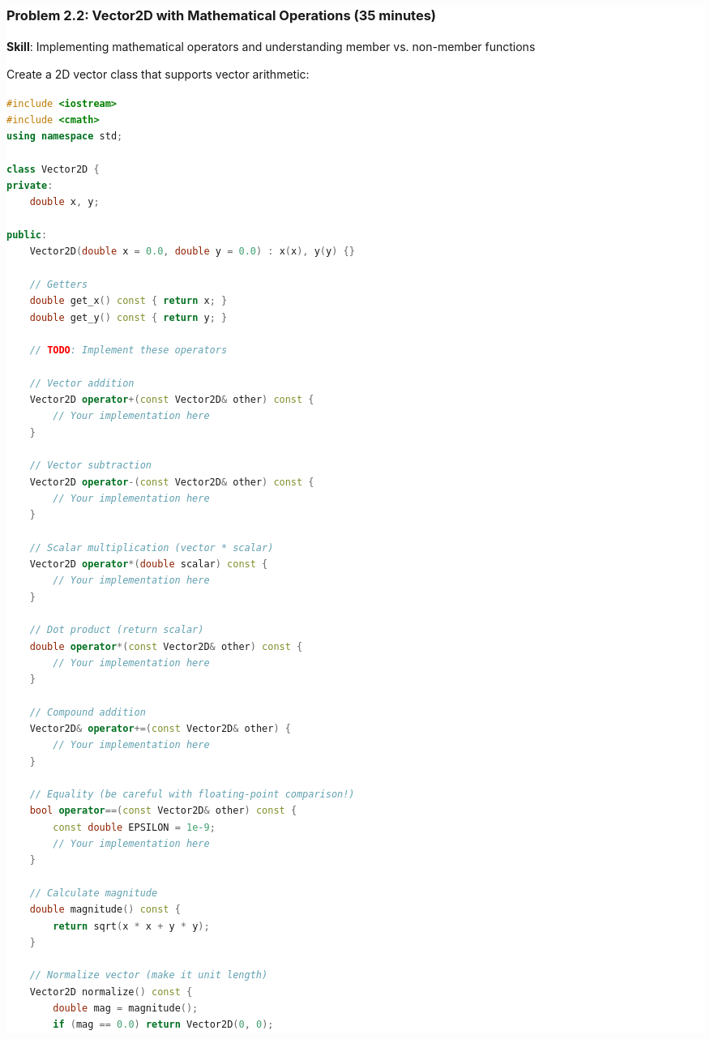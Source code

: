 ### Problem 2.2: Vector2D with Mathematical Operations (35 minutes)
**Skill**: Implementing mathematical operators and understanding member vs. non-member functions

Create a 2D vector class that supports vector arithmetic:

```cpp
#include <iostream>
#include <cmath>
using namespace std;

class Vector2D {
private:
    double x, y;
    
public:
    Vector2D(double x = 0.0, double y = 0.0) : x(x), y(y) {}
    
    // Getters
    double get_x() const { return x; }
    double get_y() const { return y; }
    
    // TODO: Implement these operators
    
    // Vector addition
    Vector2D operator+(const Vector2D& other) const {
        // Your implementation here
    }
    
    // Vector subtraction
    Vector2D operator-(const Vector2D& other) const {
        // Your implementation here
    }
    
    // Scalar multiplication (vector * scalar)
    Vector2D operator*(double scalar) const {
        // Your implementation here
    }
    
    // Dot product (return scalar)
    double operator*(const Vector2D& other) const {
        // Your implementation here
    }
    
    // Compound addition
    Vector2D& operator+=(const Vector2D& other) {
        // Your implementation here
    }
    
    // Equality (be careful with floating-point comparison!)
    bool operator==(const Vector2D& other) const {
        const double EPSILON = 1e-9;
        // Your implementation here
    }
    
    // Calculate magnitude
    double magnitude() const {
        return sqrt(x * x + y * y);
    }
    
    // Normalize vector (make it unit length)
    Vector2D normalize() const {
        double mag = magnitude();
        if (mag == 0.0) return Vector2D(0, 0);
```
